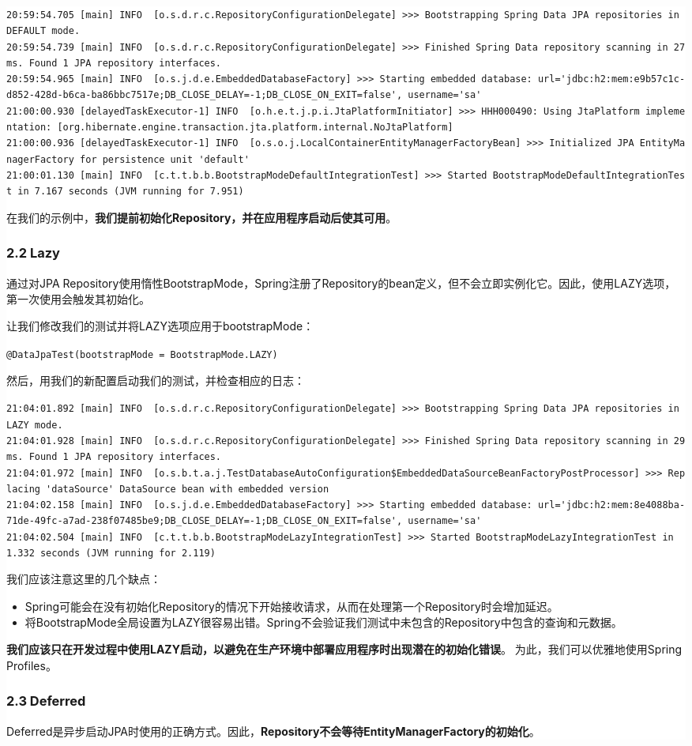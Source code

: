 ```text
20:59:54.705 [main] INFO  [o.s.d.r.c.RepositoryConfigurationDelegate] >>> Bootstrapping Spring Data JPA repositories in DEFAULT mode. 
20:59:54.739 [main] INFO  [o.s.d.r.c.RepositoryConfigurationDelegate] >>> Finished Spring Data repository scanning in 27 ms. Found 1 JPA repository interfaces. 
20:59:54.965 [main] INFO  [o.s.j.d.e.EmbeddedDatabaseFactory] >>> Starting embedded database: url='jdbc:h2:mem:e9b57c1c-d852-428d-b6ca-ba86bbc7517e;DB_CLOSE_DELAY=-1;DB_CLOSE_ON_EXIT=false', username='sa' 
21:00:00.930 [delayedTaskExecutor-1] INFO  [o.h.e.t.j.p.i.JtaPlatformInitiator] >>> HHH000490: Using JtaPlatform implementation: [org.hibernate.engine.transaction.jta.platform.internal.NoJtaPlatform] 
21:00:00.936 [delayedTaskExecutor-1] INFO  [o.s.o.j.LocalContainerEntityManagerFactoryBean] >>> Initialized JPA EntityManagerFactory for persistence unit 'default' 
21:00:01.130 [main] INFO  [c.t.t.b.b.BootstrapModeDefaultIntegrationTest] >>> Started BootstrapModeDefaultIntegrationTest in 7.167 seconds (JVM running for 7.951) 
```

在我们的示例中，**我们提前初始化Repository，并在应用程序启动后使其可用**。

### 2.2 Lazy

通过对JPA Repository使用惰性BootstrapMode，Spring注册了Repository的bean定义，但不会立即实例化它。因此，使用LAZY选项，第一次使用会触发其初始化。

让我们修改我们的测试并将LAZY选项应用于bootstrapMode：

```text
@DataJpaTest(bootstrapMode = BootstrapMode.LAZY)
```

然后，用我们的新配置启动我们的测试，并检查相应的日志：

```text
21:04:01.892 [main] INFO  [o.s.d.r.c.RepositoryConfigurationDelegate] >>> Bootstrapping Spring Data JPA repositories in LAZY mode. 
21:04:01.928 [main] INFO  [o.s.d.r.c.RepositoryConfigurationDelegate] >>> Finished Spring Data repository scanning in 29 ms. Found 1 JPA repository interfaces. 
21:04:01.972 [main] INFO  [o.s.b.t.a.j.TestDatabaseAutoConfiguration$EmbeddedDataSourceBeanFactoryPostProcessor] >>> Replacing 'dataSource' DataSource bean with embedded version 
21:04:02.158 [main] INFO  [o.s.j.d.e.EmbeddedDatabaseFactory] >>> Starting embedded database: url='jdbc:h2:mem:8e4088ba-71de-49fc-a7ad-238f07485be9;DB_CLOSE_DELAY=-1;DB_CLOSE_ON_EXIT=false', username='sa' 
21:04:02.504 [main] INFO  [c.t.t.b.b.BootstrapModeLazyIntegrationTest] >>> Started BootstrapModeLazyIntegrationTest in 1.332 seconds (JVM running for 2.119) 
```

我们应该注意这里的几个缺点：

+ Spring可能会在没有初始化Repository的情况下开始接收请求，从而在处理第一个Repository时会增加延迟。
+ 将BootstrapMode全局设置为LAZY很容易出错。Spring不会验证我们测试中未包含的Repository中包含的查询和元数据。

**我们应该只在开发过程中使用LAZY启动，以避免在生产环境中部署应用程序时出现潜在的初始化错误**。
为此，我们可以优雅地使用Spring Profiles。

### 2.3 Deferred

Deferred是异步启动JPA时使用的正确方式。因此，**Repository不会等待EntityManagerFactory的初始化**。
